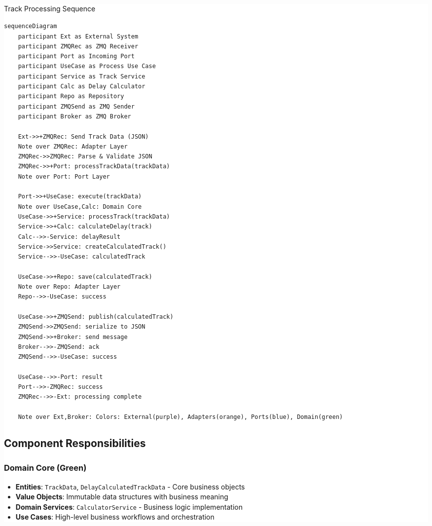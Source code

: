 <div class="diagram-container">
<div class="diagram-title">Track Processing Sequence</div>

```mermaid
sequenceDiagram
    participant Ext as External System
    participant ZMQRec as ZMQ Receiver
    participant Port as Incoming Port
    participant UseCase as Process Use Case
    participant Service as Track Service
    participant Calc as Delay Calculator
    participant Repo as Repository
    participant ZMQSend as ZMQ Sender
    participant Broker as ZMQ Broker
    
    Ext->>+ZMQRec: Send Track Data (JSON)
    Note over ZMQRec: Adapter Layer
    ZMQRec->>ZMQRec: Parse & Validate JSON
    ZMQRec->>+Port: processTrackData(trackData)
    Note over Port: Port Layer
    
    Port->>+UseCase: execute(trackData)
    Note over UseCase,Calc: Domain Core
    UseCase->>+Service: processTrack(trackData)
    Service->>+Calc: calculateDelay(track)
    Calc-->>-Service: delayResult
    Service->>Service: createCalculatedTrack()
    Service-->>-UseCase: calculatedTrack
    
    UseCase->>+Repo: save(calculatedTrack)
    Note over Repo: Adapter Layer
    Repo-->>-UseCase: success
    
    UseCase->>+ZMQSend: publish(calculatedTrack)
    ZMQSend->>ZMQSend: serialize to JSON
    ZMQSend->>+Broker: send message
    Broker-->>-ZMQSend: ack
    ZMQSend-->>-UseCase: success
    
    UseCase-->>-Port: result
    Port-->>-ZMQRec: success
    ZMQRec-->>-Ext: processing complete
    
    Note over Ext,Broker: Colors: External(purple), Adapters(orange), Ports(blue), Domain(green)
```
</div>

## Component Responsibilities

### Domain Core (Green)
- **Entities**: `TrackData`, `DelayCalculatedTrackData` - Core business objects
- **Value Objects**: Immutable data structures with business meaning
- **Domain Services**: `CalculatorService` - Business logic implementation
- **Use Cases**: High-level business workflows and orchestration
